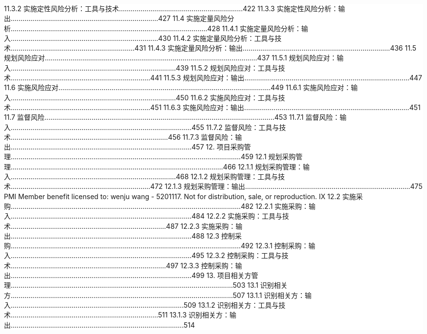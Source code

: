 11.3.2 实施定性风险分析：工具与技术...............................................................422
11.3.3 实施定性风险分析：输出...........................................................................427
11.4 实施定量风险分析....................................................................................................428
11.4.1 实施定量风险分析：输入...........................................................................430
11.4.2 实施定量风险分析：工具与技术...............................................................431
11.4.3 实施定量风险分析：输出...........................................................................436
11.5 规划风险应对............................................................................................................437
11.5.1 规划风险应对：输入....................................................................................439
11.5.2 规划风险应对：工具与技术.......................................................................441
11.5.3 规划风险应对：输出....................................................................................447
11.6 实施风险应对............................................................................................................449
11.6.1 实施风险应对：输入....................................................................................450
11.6.2 实施风险应对：工具与技术.......................................................................451
11.6.3 实施风险应对：输出....................................................................................451
11.7 监督风险.....................................................................................................................453
11.7.1 监督风险：输入............................................................................................455
11.7.2 监督风险：工具与技术................................................................................456
11.7.3 监督风险：输出............................................................................................457
12. 项目采购管理.....................................................................................................................459
12.1 规划采购管理............................................................................................................466
12.1.1 规划采购管理：输入....................................................................................468
12.1.2 规划采购管理：工具与技术.......................................................................472
12.1.3 规划采购管理：输出....................................................................................475
PMI Member benefit licensed to: wenju wang - 5201117. Not for distribution, sale, or reproduction.
IX
12.2 实施采购.....................................................................................................................482
12.2.1 实施采购：输入............................................................................................484
12.2.2 实施采购：工具与技术...............................................................................487
12.2.3 实施采购：输出............................................................................................488
12.3 控制采购.....................................................................................................................492
12.3.1 控制采购：输入............................................................................................495
12.3.2 控制采购：工具与技术...............................................................................497
12.3.3 控制采购：输出............................................................................................499
13. 项目相关方管理.................................................................................................................503
13.1 识别相关方.................................................................................................................507
13.1.1 识别相关方：输入........................................................................................509
13.1.2 识别相关方：工具与技术...........................................................................511
13.1.3 识别相关方：输出........................................................................................514